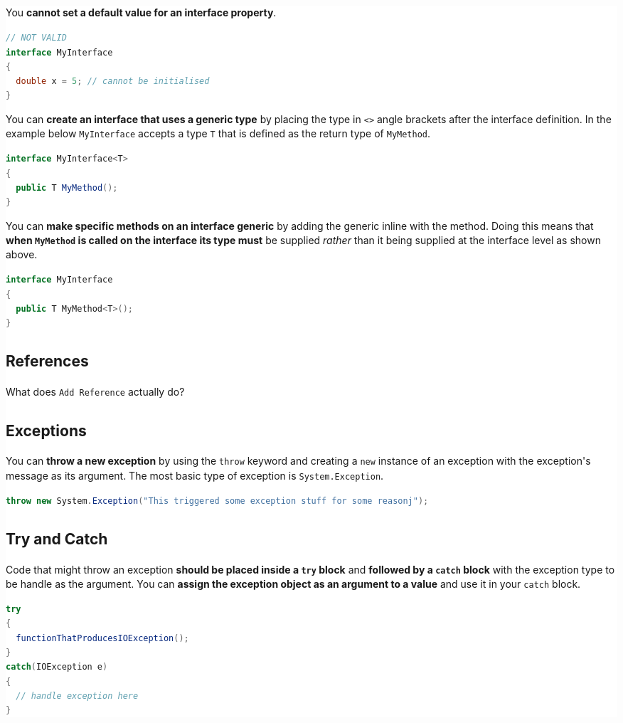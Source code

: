 You **cannot set a default value for an interface property**.
```csharp
// NOT VALID
interface MyInterface
{
  double x = 5; // cannot be initialised
}
```

You can **create an interface that uses a generic type** by placing the type in `<>` angle brackets after the interface definition. In the example below `MyInterface` accepts a type `T` that is defined as the return type of `MyMethod`.
```csharp
interface MyInterface<T>
{
  public T MyMethod();
}
```

You can **make specific methods on an interface generic** by adding the generic inline with the method. Doing this means that **when `MyMethod` is called on the interface its type must** be supplied *rather* than it being supplied at the interface level as shown above.
```csharp
interface MyInterface
{
  public T MyMethod<T>();
}
```

## References

What does `Add Reference` actually do?

## Exceptions

You can **throw a new exception** by using the `throw` keyword and creating a `new` instance of an exception with the exception's message as its argument. The most basic type of exception is `System.Exception`.
```csharp
throw new System.Exception("This triggered some exception stuff for some reasonj");
```

## Try and Catch

Code that might throw an exception **should be placed inside a `try` block** and **followed by a `catch` block** with the exception type to be handle as the argument. You can **assign the exception object as an argument to a value** and use it in your `catch` block. 
```csharp
try
{
  functionThatProducesIOException();
}
catch(IOException e)
{
  // handle exception here
}
```
